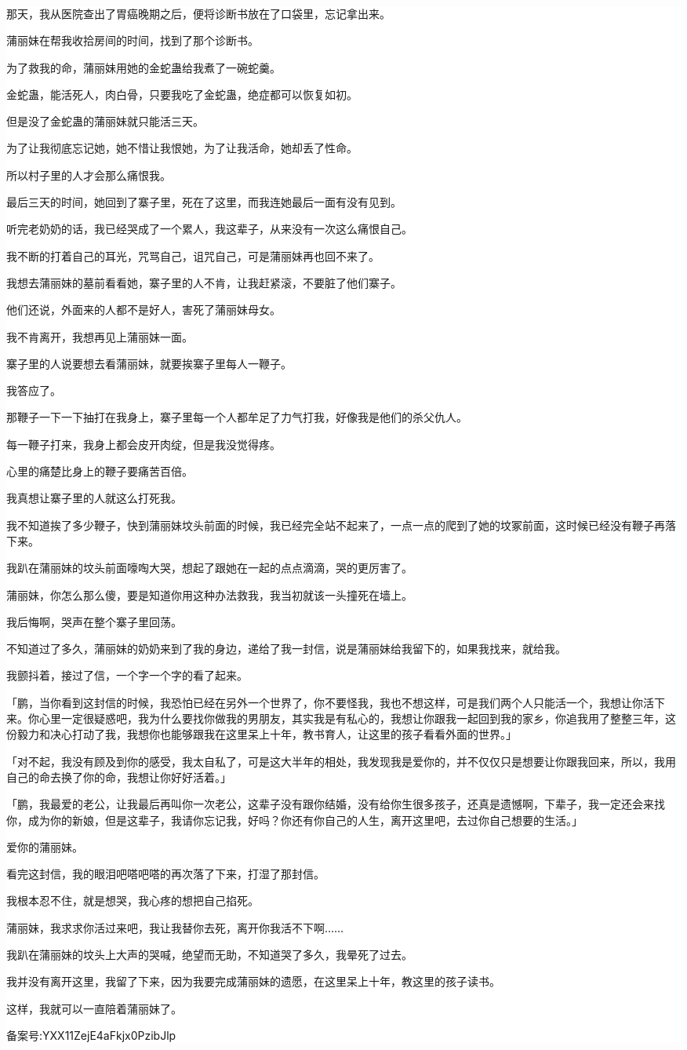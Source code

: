 那天，我从医院查出了胃癌晚期之后，便将诊断书放在了口袋里，忘记拿出来。

蒲丽妹在帮我收拾房间的时间，找到了那个诊断书。

为了救我的命，蒲丽妹用她的金蛇蛊给我煮了一碗蛇羹。

金蛇蛊，能活死人，肉白骨，只要我吃了金蛇蛊，绝症都可以恢复如初。

但是没了金蛇蛊的蒲丽妹就只能活三天。

为了让我彻底忘记她，她不惜让我恨她，为了让我活命，她却丢了性命。

所以村子里的人才会那么痛恨我。

最后三天的时间，她回到了寨子里，死在了这里，而我连她最后一面有没有见到。

听完老奶奶的话，我已经哭成了一个累人，我这辈子，从来没有一次这么痛恨自己。

我不断的打着自己的耳光，咒骂自己，诅咒自己，可是蒲丽妹再也回不来了。

我想去蒲丽妹的墓前看看她，寨子里的人不肯，让我赶紧滚，不要脏了他们寨子。

他们还说，外面来的人都不是好人，害死了蒲丽妹母女。

我不肯离开，我想再见上蒲丽妹一面。

寨子里的人说要想去看蒲丽妹，就要挨寨子里每人一鞭子。

我答应了。

那鞭子一下一下抽打在我身上，寨子里每一个人都牟足了力气打我，好像我是他们的杀父仇人。

每一鞭子打来，我身上都会皮开肉绽，但是我没觉得疼。

心里的痛楚比身上的鞭子要痛苦百倍。

我真想让寨子里的人就这么打死我。

我不知道挨了多少鞭子，快到蒲丽妹坟头前面的时候，我已经完全站不起来了，一点一点的爬到了她的坟冢前面，这时候已经没有鞭子再落下来。

我趴在蒲丽妹的坟头前面嚎啕大哭，想起了跟她在一起的点点滴滴，哭的更厉害了。

蒲丽妹，你怎么那么傻，要是知道你用这种办法救我，我当初就该一头撞死在墙上。

我后悔啊，哭声在整个寨子里回荡。

不知道过了多久，蒲丽妹的奶奶来到了我的身边，递给了我一封信，说是蒲丽妹给我留下的，如果我找来，就给我。

我颤抖着，接过了信，一个字一个字的看了起来。

「鹏，当你看到这封信的时候，我恐怕已经在另外一个世界了，你不要怪我，我也不想这样，可是我们两个人只能活一个，我想让你活下来。你心里一定很疑惑吧，我为什么要找你做我的男朋友，其实我是有私心的，我想让你跟我一起回到我的家乡，你追我用了整整三年，这份毅力和决心打动了我，我想你也能够跟我在这里呆上十年，教书育人，让这里的孩子看看外面的世界。」

「对不起，我没有顾及到你的感受，我太自私了，可是这大半年的相处，我发现我是爱你的，并不仅仅只是想要让你跟我回来，所以，我用自己的命去换了你的命，我想让你好好活着。」

「鹏，我最爱的老公，让我最后再叫你一次老公，这辈子没有跟你结婚，没有给你生很多孩子，还真是遗憾啊，下辈子，我一定还会来找你，成为你的新娘，但是这辈子，我请你忘记我，好吗？你还有你自己的人生，离开这里吧，去过你自己想要的生活。」

爱你的蒲丽妹。

看完这封信，我的眼泪吧嗒吧嗒的再次落了下来，打湿了那封信。

我根本忍不住，就是想哭，我心疼的想把自己掐死。

蒲丽妹，我求求你活过来吧，我让我替你去死，离开你我活不下啊……

我趴在蒲丽妹的坟头上大声的哭喊，绝望而无助，不知道哭了多久，我晕死了过去。

我并没有离开这里，我留了下来，因为我要完成蒲丽妹的遗愿，在这里呆上十年，教这里的孩子读书。

这样，我就可以一直陪着蒲丽妹了。

备案号:YXX11ZejE4aFkjx0PzibJlp